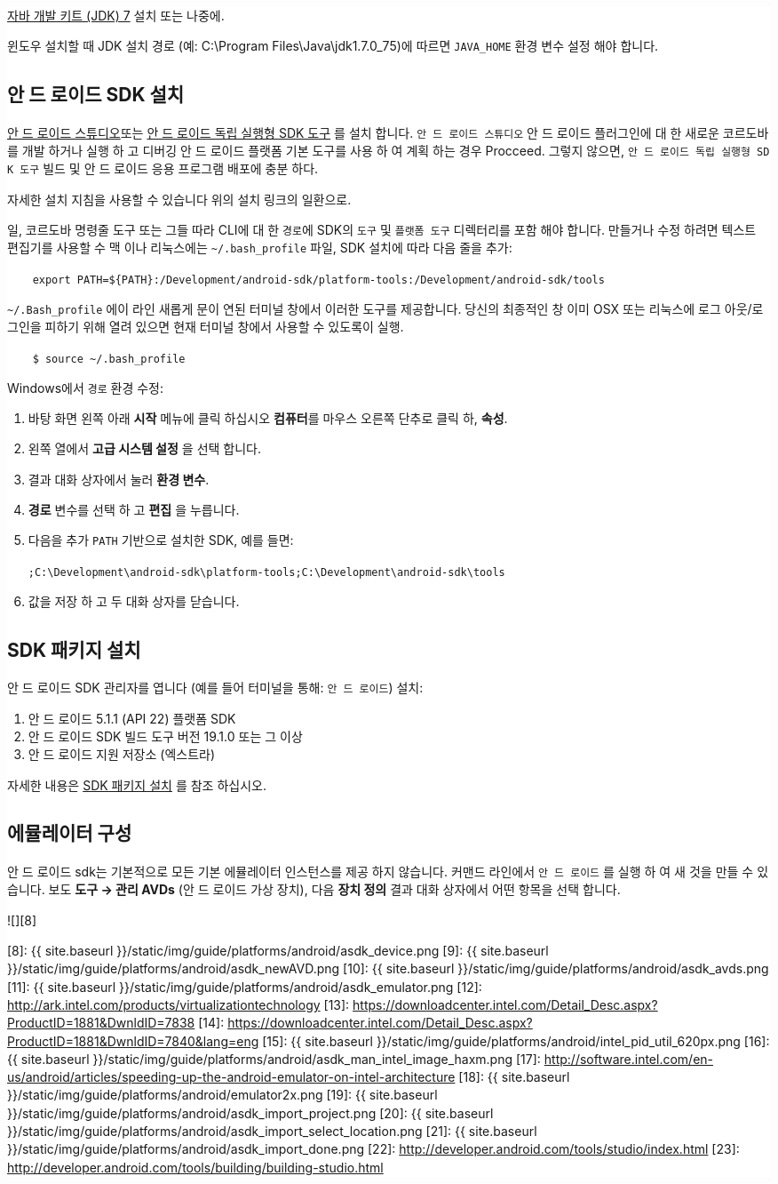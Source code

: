 [자바 개발 키트 (JDK) 7][4] 설치 또는 나중에.

 [4]: http://www.oracle.com/technetwork/java/javase/downloads/jdk7-downloads-1880260.html

윈도우 설치할 때 JDK 설치 경로 (예: C:\Program Files\Java\jdk1.7.0_75)에 따르면 `JAVA_HOME` 환경 변수 설정 해야 합니다.

## 안 드 로이드 SDK 설치

[안 드 로이드 스튜디오][5]또는 [안 드 로이드 독립 실행형 SDK 도구][6] 를 설치 합니다. `안 드 로이드 스튜디오` 안 드 로이드 플러그인에 대 한 새로운 코르도바를 개발 하거나 실행 하 고 디버깅 안 드 로이드 플랫폼 기본 도구를 사용 하 여 계획 하는 경우 Procceed. 그렇지 않으면, `안 드 로이드 독립 실행형 SDK 도구` 빌드 및 안 드 로이드 응용 프로그램 배포에 충분 하다.

 [5]: http://developer.android.com/sdk/installing/index.html?pkg=studio
 [6]: http://developer.android.com/sdk/installing/index.html?pkg=tools

자세한 설치 지침을 사용할 수 있습니다 위의 설치 링크의 일환으로.

일, 코르도바 명령줄 도구 또는 그들 따라 CLI에 대 한 `경로`에 SDK의 `도구` 및 `플랫폼 도구` 디렉터리를 포함 해야 합니다. 만들거나 수정 하려면 텍스트 편집기를 사용할 수 맥 이나 리눅스에는 `~/.bash_profile` 파일, SDK 설치에 따라 다음 줄을 추가:

        export PATH=${PATH}:/Development/android-sdk/platform-tools:/Development/android-sdk/tools
    

`~/.Bash_profile` 에이 라인 새롭게 문이 연된 터미널 창에서 이러한 도구를 제공합니다. 당신의 최종적인 창 이미 OSX 또는 리눅스에 로그 아웃/로그인을 피하기 위해 열려 있으면 현재 터미널 창에서 사용할 수 있도록이 실행.

        $ source ~/.bash_profile
    

Windows에서 `경로` 환경 수정:

1.  바탕 화면 왼쪽 아래 **시작** 메뉴에 클릭 하십시오 **컴퓨터**를 마우스 오른쪽 단추로 클릭 하, **속성**.

2.  왼쪽 열에서 **고급 시스템 설정** 을 선택 합니다.

3.  결과 대화 상자에서 눌러 **환경 변수**.

4.  **경로** 변수를 선택 하 고 **편집** 을 누릅니다.

5.  다음을 추가 `PATH` 기반으로 설치한 SDK, 예를 들면:
    
        ;C:\Development\android-sdk\platform-tools;C:\Development\android-sdk\tools
        

6.  값을 저장 하 고 두 대화 상자를 닫습니다.

## SDK 패키지 설치

안 드 로이드 SDK 관리자를 엽니다 (예를 들어 터미널을 통해: `안 드 로이드`) 설치:

1.  안 드 로이드 5.1.1 (API 22) 플랫폼 SDK
2.  안 드 로이드 SDK 빌드 도구 버전 19.1.0 또는 그 이상
3.  안 드 로이드 지원 저장소 (엑스트라)

자세한 내용은 [SDK 패키지 설치][7] 를 참조 하십시오.

 [7]: http://developer.android.com/sdk/installing/adding-packages.html

## 에뮬레이터 구성

안 드 로이드 sdk는 기본적으로 모든 기본 에뮬레이터 인스턴스를 제공 하지 않습니다. 커맨드 라인에서 `안 드 로이드` 를 실행 하 여 새 것을 만들 수 있습니다. 보도 **도구 → 관리 AVDs** (안 드 로이드 가상 장치), 다음 **장치 정의** 결과 대화 상자에서 어떤 항목을 선택 합니다.

![][8]


 [1]: http://developer.android.com/sdk/index.html#Requirements
 [2]: http://developer.android.com/about/dashboards/index.html
 [3]: http://cordova.apache.org
 [8]: {{ site.baseurl }}/static/img/guide/platforms/android/asdk_device.png
 [9]: {{ site.baseurl }}/static/img/guide/platforms/android/asdk_newAVD.png
 [10]: {{ site.baseurl }}/static/img/guide/platforms/android/asdk_avds.png
 [11]: {{ site.baseurl }}/static/img/guide/platforms/android/asdk_emulator.png
 [12]: http://ark.intel.com/products/virtualizationtechnology
 [13]: https://downloadcenter.intel.com/Detail_Desc.aspx?ProductID=1881&DwnldID=7838
 [14]: https://downloadcenter.intel.com/Detail_Desc.aspx?ProductID=1881&DwnldID=7840&lang=eng
 [15]: {{ site.baseurl }}/static/img/guide/platforms/android/intel_pid_util_620px.png
 [16]: {{ site.baseurl }}/static/img/guide/platforms/android/asdk_man_intel_image_haxm.png
 [17]: http://software.intel.com/en-us/android/articles/speeding-up-the-android-emulator-on-intel-architecture
 [18]: {{ site.baseurl }}/static/img/guide/platforms/android/emulator2x.png
 [19]: {{ site.baseurl }}/static/img/guide/platforms/android/asdk_import_project.png
 [20]: {{ site.baseurl }}/static/img/guide/platforms/android/asdk_import_select_location.png
 [21]: {{ site.baseurl }}/static/img/guide/platforms/android/asdk_import_done.png
 [22]: http://developer.android.com/tools/studio/index.html
 [23]: http://developer.android.com/tools/building/building-studio.html